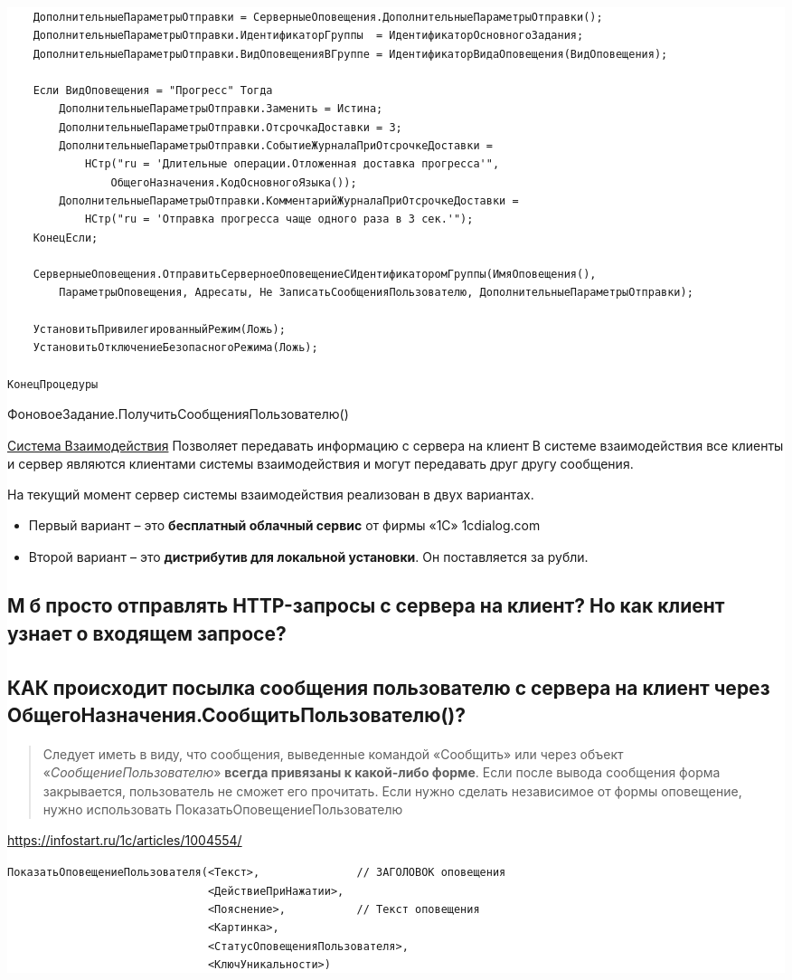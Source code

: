 ```bsl
	ДополнительныеПараметрыОтправки = СерверныеОповещения.ДополнительныеПараметрыОтправки();
	ДополнительныеПараметрыОтправки.ИдентификаторГруппы  = ИдентификаторОсновногоЗадания;
	ДополнительныеПараметрыОтправки.ВидОповещенияВГруппе = ИдентификаторВидаОповещения(ВидОповещения);
	
	Если ВидОповещения = "Прогресс" Тогда
		ДополнительныеПараметрыОтправки.Заменить = Истина;
		ДополнительныеПараметрыОтправки.ОтсрочкаДоставки = 3;
		ДополнительныеПараметрыОтправки.СобытиеЖурналаПриОтсрочкеДоставки =
			НСтр("ru = 'Длительные операции.Отложенная доставка прогресса'",
				ОбщегоНазначения.КодОсновногоЯзыка());
		ДополнительныеПараметрыОтправки.КомментарийЖурналаПриОтсрочкеДоставки =
			НСтр("ru = 'Отправка прогресса чаще одного раза в 3 сек.'");
	КонецЕсли;
	
	СерверныеОповещения.ОтправитьСерверноеОповещениеСИдентификаторомГруппы(ИмяОповещения(),
		ПараметрыОповещения, Адресаты, Не ЗаписатьСообщенияПользователю, ДополнительныеПараметрыОтправки);
	
	УстановитьПривилегированныйРежим(Ложь);
	УстановитьОтключениеБезопасногоРежима(Ложь);
	
КонецПроцедуры
```

ФоновоеЗадание.ПолучитьСообщенияПользователю()

[Система Взаимодействия](https://infostart.ru/1c/articles/2014266/)
Позволяет передавать информацию с сервера на клиент
В системе взаимодействия все клиенты и сервер являются клиентами системы взаимодействия и могут передавать друг другу сообщения.

На текущий момент сервер системы взаимодействия реализован в двух вариантах.

- Первый вариант – это **бесплатный облачный сервис** от фирмы «1С» 1cdialog.com
    
- Второй вариант – это **дистрибутив для локальной установки**. Он поставляется за рубли.

## М б просто отправлять HTTP-запросы с сервера на клиент? Но как клиент узнает о входящем запросе?


## КАК происходит посылка сообщения пользователю с сервера на клиент через ОбщегоНазначения.СообщитьПользователю()?

>Следует иметь в виду, что сообщения, выведенные командой «Сообщить» или через объект «_СообщениеПользователю_» **всегда привязаны к какой-либо форме**. Если после вывода сообщения форма закрывается, пользователь не сможет его прочитать. Если нужно сделать независимое от формы оповещение, нужно использовать ПоказатьОповещениеПользователю

https://infostart.ru/1c/articles/1004554/

```bsl
ПоказатьОповещениеПользователя(<Текст>,               // ЗАГОЛОВОК оповещения
                               <ДействиеПриНажатии>, 
                               <Пояснение>,           // Текст оповещения
                               <Картинка>, 
                               <СтатусОповещенияПользователя>, 
                               <КлючУникальности>)
```
